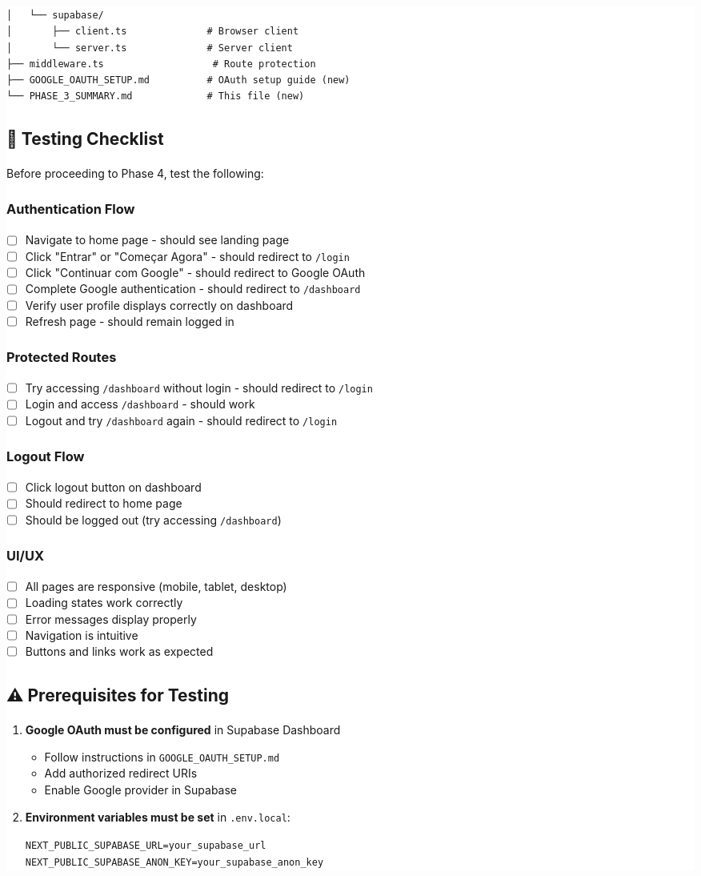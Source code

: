 ```
│   └── supabase/
│       ├── client.ts              # Browser client
│       └── server.ts              # Server client
├── middleware.ts                   # Route protection
├── GOOGLE_OAUTH_SETUP.md          # OAuth setup guide (new)
└── PHASE_3_SUMMARY.md             # This file (new)
```

## 🧪 Testing Checklist

Before proceeding to Phase 4, test the following:

### Authentication Flow
- [ ] Navigate to home page - should see landing page
- [ ] Click "Entrar" or "Começar Agora" - should redirect to `/login`
- [ ] Click "Continuar com Google" - should redirect to Google OAuth
- [ ] Complete Google authentication - should redirect to `/dashboard`
- [ ] Verify user profile displays correctly on dashboard
- [ ] Refresh page - should remain logged in

### Protected Routes
- [ ] Try accessing `/dashboard` without login - should redirect to `/login`
- [ ] Login and access `/dashboard` - should work
- [ ] Logout and try `/dashboard` again - should redirect to `/login`

### Logout Flow
- [ ] Click logout button on dashboard
- [ ] Should redirect to home page
- [ ] Should be logged out (try accessing `/dashboard`)

### UI/UX
- [ ] All pages are responsive (mobile, tablet, desktop)
- [ ] Loading states work correctly
- [ ] Error messages display properly
- [ ] Navigation is intuitive
- [ ] Buttons and links work as expected

## ⚠️ Prerequisites for Testing

1. **Google OAuth must be configured** in Supabase Dashboard
   - Follow instructions in `GOOGLE_OAUTH_SETUP.md`
   - Add authorized redirect URIs
   - Enable Google provider in Supabase

2. **Environment variables must be set** in `.env.local`:
   ```env
   NEXT_PUBLIC_SUPABASE_URL=your_supabase_url
   NEXT_PUBLIC_SUPABASE_ANON_KEY=your_supabase_anon_key
   ```

